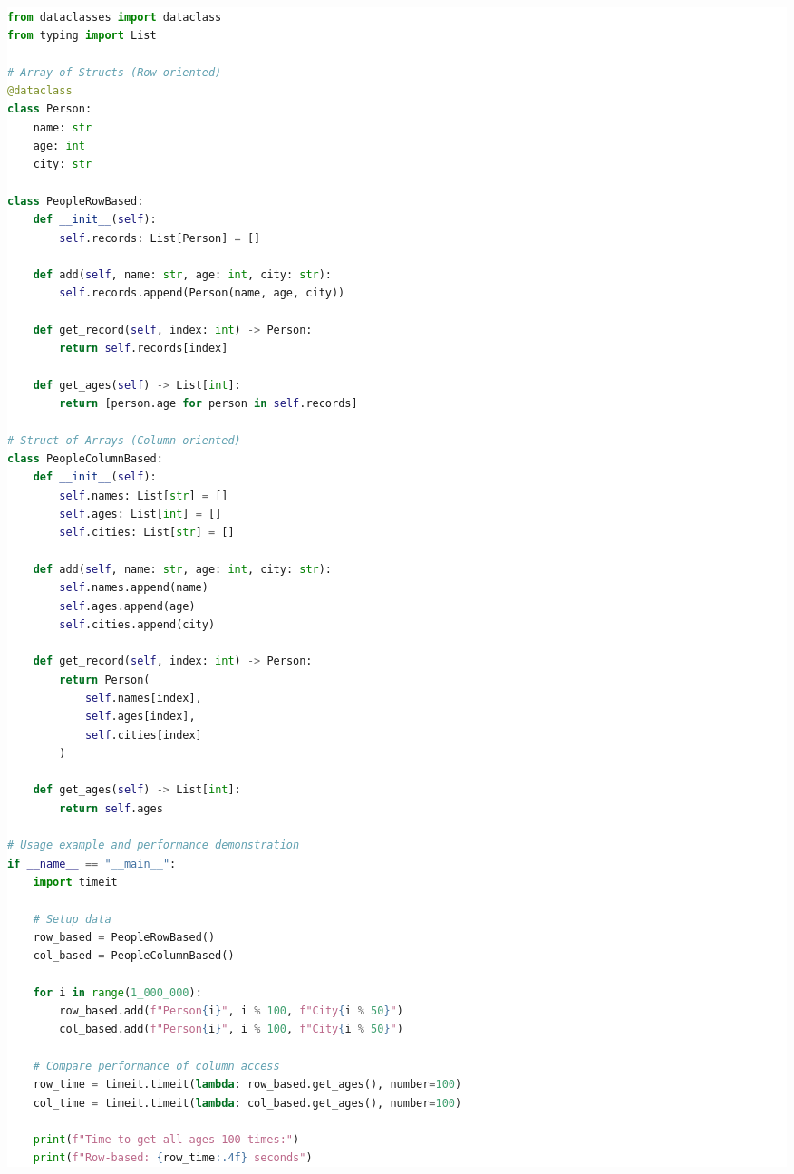 ```python
from dataclasses import dataclass
from typing import List

# Array of Structs (Row-oriented)
@dataclass
class Person:
    name: str
    age: int
    city: str

class PeopleRowBased:
    def __init__(self):
        self.records: List[Person] = []
    
    def add(self, name: str, age: int, city: str):
        self.records.append(Person(name, age, city))
    
    def get_record(self, index: int) -> Person:
        return self.records[index]
    
    def get_ages(self) -> List[int]:
        return [person.age for person in self.records]

# Struct of Arrays (Column-oriented)
class PeopleColumnBased:
    def __init__(self):
        self.names: List[str] = []
        self.ages: List[int] = []
        self.cities: List[str] = []
    
    def add(self, name: str, age: int, city: str):
        self.names.append(name)
        self.ages.append(age)
        self.cities.append(city)
    
    def get_record(self, index: int) -> Person:
        return Person(
            self.names[index],
            self.ages[index],
            self.cities[index]
        )
    
    def get_ages(self) -> List[int]:
        return self.ages

# Usage example and performance demonstration
if __name__ == "__main__":
    import timeit
    
    # Setup data
    row_based = PeopleRowBased()
    col_based = PeopleColumnBased()
    
    for i in range(1_000_000):
        row_based.add(f"Person{i}", i % 100, f"City{i % 50}")
        col_based.add(f"Person{i}", i % 100, f"City{i % 50}")
    
    # Compare performance of column access
    row_time = timeit.timeit(lambda: row_based.get_ages(), number=100)
    col_time = timeit.timeit(lambda: col_based.get_ages(), number=100)
    
    print(f"Time to get all ages 100 times:")
    print(f"Row-based: {row_time:.4f} seconds")
```